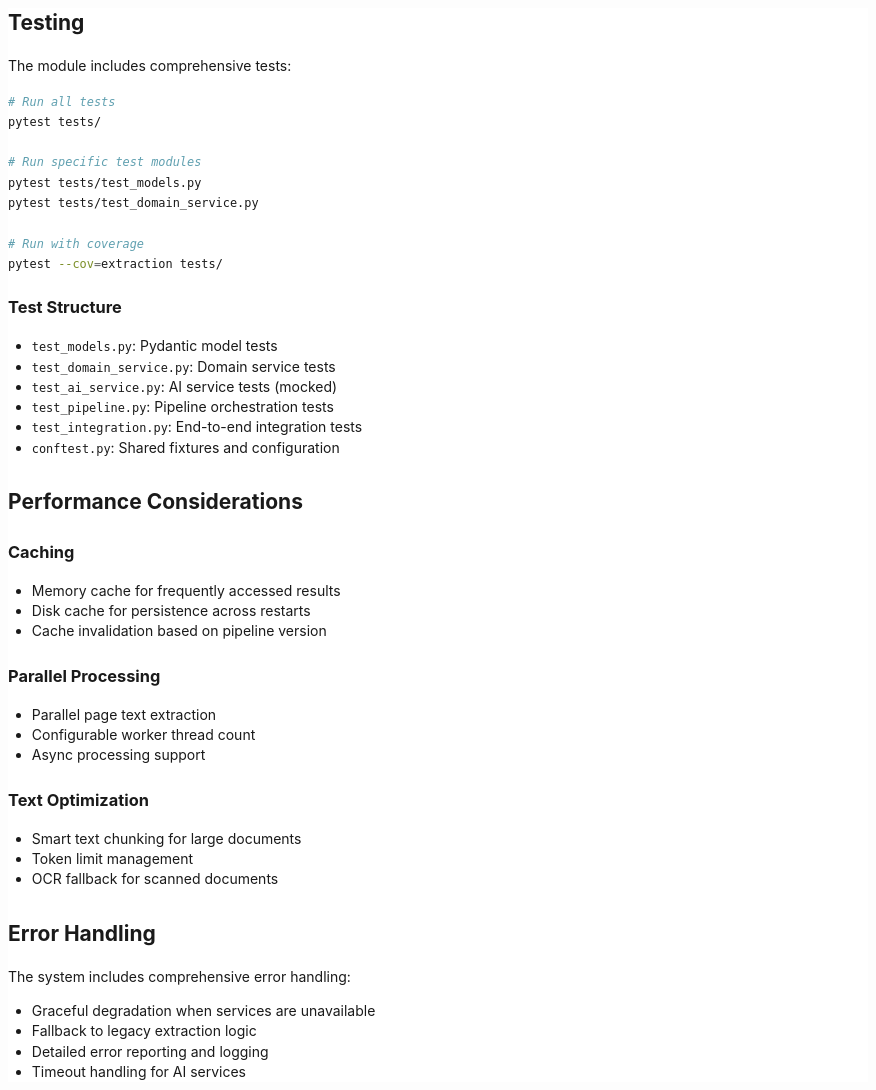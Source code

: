 ## Testing

The module includes comprehensive tests:

```bash
# Run all tests
pytest tests/

# Run specific test modules
pytest tests/test_models.py
pytest tests/test_domain_service.py

# Run with coverage
pytest --cov=extraction tests/
```

### Test Structure
- `test_models.py`: Pydantic model tests
- `test_domain_service.py`: Domain service tests
- `test_ai_service.py`: AI service tests (mocked)
- `test_pipeline.py`: Pipeline orchestration tests
- `test_integration.py`: End-to-end integration tests
- `conftest.py`: Shared fixtures and configuration

## Performance Considerations

### Caching
- Memory cache for frequently accessed results
- Disk cache for persistence across restarts
- Cache invalidation based on pipeline version

### Parallel Processing
- Parallel page text extraction
- Configurable worker thread count
- Async processing support

### Text Optimization
- Smart text chunking for large documents
- Token limit management
- OCR fallback for scanned documents

## Error Handling

The system includes comprehensive error handling:

- Graceful degradation when services are unavailable
- Fallback to legacy extraction logic
- Detailed error reporting and logging
- Timeout handling for AI services
